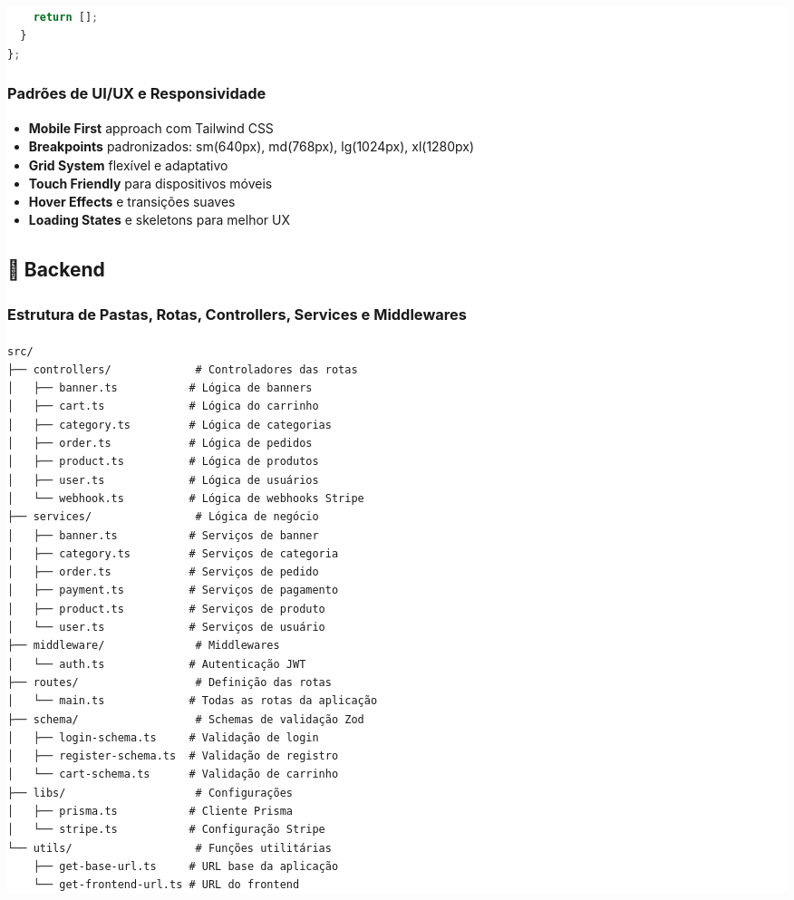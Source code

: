 ```typescript
    return [];
  }
};
```

### **Padrões de UI/UX e Responsividade**
- **Mobile First** approach com Tailwind CSS
- **Breakpoints** padronizados: sm(640px), md(768px), lg(1024px), xl(1280px)
- **Grid System** flexível e adaptativo
- **Touch Friendly** para dispositivos móveis
- **Hover Effects** e transições suaves
- **Loading States** e skeletons para melhor UX

## 🔧 Backend

### **Estrutura de Pastas, Rotas, Controllers, Services e Middlewares**
```
src/
├── controllers/             # Controladores das rotas
│   ├── banner.ts           # Lógica de banners
│   ├── cart.ts             # Lógica do carrinho
│   ├── category.ts         # Lógica de categorias
│   ├── order.ts            # Lógica de pedidos
│   ├── product.ts          # Lógica de produtos
│   ├── user.ts             # Lógica de usuários
│   └── webhook.ts          # Lógica de webhooks Stripe
├── services/                # Lógica de negócio
│   ├── banner.ts           # Serviços de banner
│   ├── category.ts         # Serviços de categoria
│   ├── order.ts            # Serviços de pedido
│   ├── payment.ts          # Serviços de pagamento
│   ├── product.ts          # Serviços de produto
│   └── user.ts             # Serviços de usuário
├── middleware/              # Middlewares
│   └── auth.ts             # Autenticação JWT
├── routes/                  # Definição das rotas
│   └── main.ts             # Todas as rotas da aplicação
├── schema/                  # Schemas de validação Zod
│   ├── login-schema.ts     # Validação de login
│   ├── register-schema.ts  # Validação de registro
│   └── cart-schema.ts      # Validação de carrinho
├── libs/                    # Configurações
│   ├── prisma.ts           # Cliente Prisma
│   └── stripe.ts           # Configuração Stripe
└── utils/                   # Funções utilitárias
    ├── get-base-url.ts     # URL base da aplicação
    └── get-frontend-url.ts # URL do frontend
```
